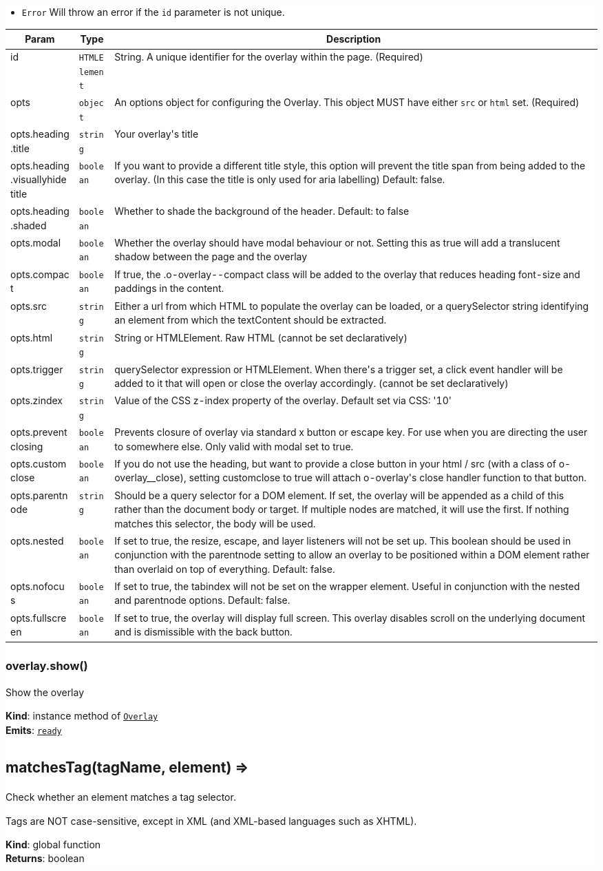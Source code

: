 - <code>Error</code> Will throw an error if the `id` parameter is not unique.


| Param | Type | Description |
| --- | --- | --- |
| id | <code>HTMLElement</code> | String. A unique identifier for the overlay within the page. (Required) |
| opts | <code>object</code> | An options object for configuring the Overlay. This object MUST have either `src` or `html` set. (Required) |
| opts.heading.title | <code>string</code> | Your overlay's title |
| opts.heading.visuallyhidetitle | <code>boolean</code> | If you want to provide a different title style, this option will prevent the title span from being added to the overlay. (In this case the title is only used for aria labelling) Default: false. |
| opts.heading.shaded | <code>boolean</code> | Whether to shade the background of the header. Default: to false |
| opts.modal | <code>boolean</code> | Whether the overlay should have modal behaviour or not. Setting this as true will add a translucent shadow between the page and the overlay |
| opts.compact | <code>boolean</code> | If true, the .o-overlay--compact class will be added to the overlay that reduces heading font-size and paddings in the content. |
| opts.src | <code>string</code> | Either a url from which HTML to populate the overlay can be loaded, or a querySelector string identifying an element from which the textContent should be extracted. |
| opts.html | <code>string</code> | String or HTMLElement. Raw HTML (cannot be set declaratively) |
| opts.trigger | <code>string</code> | querySelector expression or HTMLElement. When there's a trigger set, a click event handler will be added to it that will open or close the overlay accordingly. (cannot be set declaratively) |
| opts.zindex | <code>string</code> | Value of the CSS z-index property of the overlay. Default set via CSS: '10' |
| opts.preventclosing | <code>boolean</code> | Prevents closure of overlay via standard x button or escape key. For use when you are directing the user to somewhere else. Only valid with modal set to true. |
| opts.customclose | <code>boolean</code> | If you do not use the heading, but want to provide a close button in your html / src (with a class of o-overlay__close), setting customclose to true will attach o-overlay's close handler function to that button. |
| opts.parentnode | <code>string</code> | Should be a query selector for a DOM element. If set, the overlay will be appended as a child of this rather than the document body or target. If multiple nodes are matched, it will use the first. If nothing matches this selector, the body will be used. |
| opts.nested | <code>boolean</code> | If set to true, the resize, escape, and layer listeners will not be set up. This boolean should be used in conjunction with the parentnode setting to allow an overlay to be positioned within a DOM element rather than overlaid on top of everything. Default: false. |
| opts.nofocus | <code>boolean</code> | If set to true, the tabindex will not be set on the wrapper element. Useful in conjunction with the nested and parentnode options. Default: false. |
| opts.fullscreen | <code>boolean</code> | If set to true, the overlay will display full screen. This overlay disables scroll on the underlying document and is dismissible with the back button. |

<a name="Overlay+show"></a>

### overlay.show()
Show the overlay

**Kind**: instance method of [<code>Overlay</code>](#Overlay)  
**Emits**: [<code>ready</code>](#oOverlay+event_ready)  
<a name="matchesTag"></a>

## matchesTag(tagName, element) ⇒
Check whether an element
matches a tag selector.

Tags are NOT case-sensitive,
except in XML (and XML-based
languages such as XHTML).

**Kind**: global function  
**Returns**: boolean  

